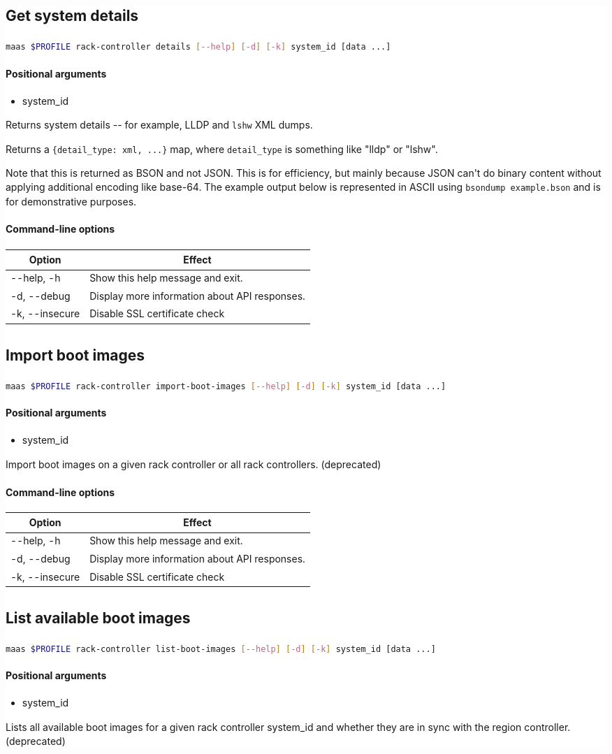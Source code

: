 ## Get system details

```bash
maas $PROFILE rack-controller details [--help] [-d] [-k] system_id [data ...]
```

#### Positional arguments
- system_id

Returns system details -- for example, LLDP and ``lshw`` XML dumps.

Returns a ``{detail_type: xml, ...}`` map, where ``detail_type`` is something like "lldp" or "lshw".

Note that this is returned as BSON and not JSON. This is for efficiency, but mainly because JSON can't do binary content without applying additional encoding like base-64. The example output below is represented in ASCII using ``bsondump example.bson`` and is for demonstrative purposes.

#### Command-line options
| Option         | Effect                                        |
|----------------|-----------------------------------------------|
| --help, -h     | Show this help message and exit.              |
| -d, --debug    | Display more information about API responses. |
| -k, --insecure | Disable SSL certificate check                 |

## Import boot images

```bash
maas $PROFILE rack-controller import-boot-images [--help] [-d] [-k] system_id [data ...]
```

#### Positional arguments
- system_id

Import boot images on a given rack controller or all rack controllers. (deprecated)

#### Command-line options
| Option         | Effect                                        |
|----------------|-----------------------------------------------|
| --help, -h     | Show this help message and exit.              |
| -d, --debug    | Display more information about API responses. |
| -k, --insecure | Disable SSL certificate check                 |

## List available boot images

```bash
maas $PROFILE rack-controller list-boot-images [--help] [-d] [-k] system_id [data ...]
```

#### Positional arguments
- system_id

Lists all available boot images for a given rack controller system_id and whether they are in sync with the region controller. (deprecated)
